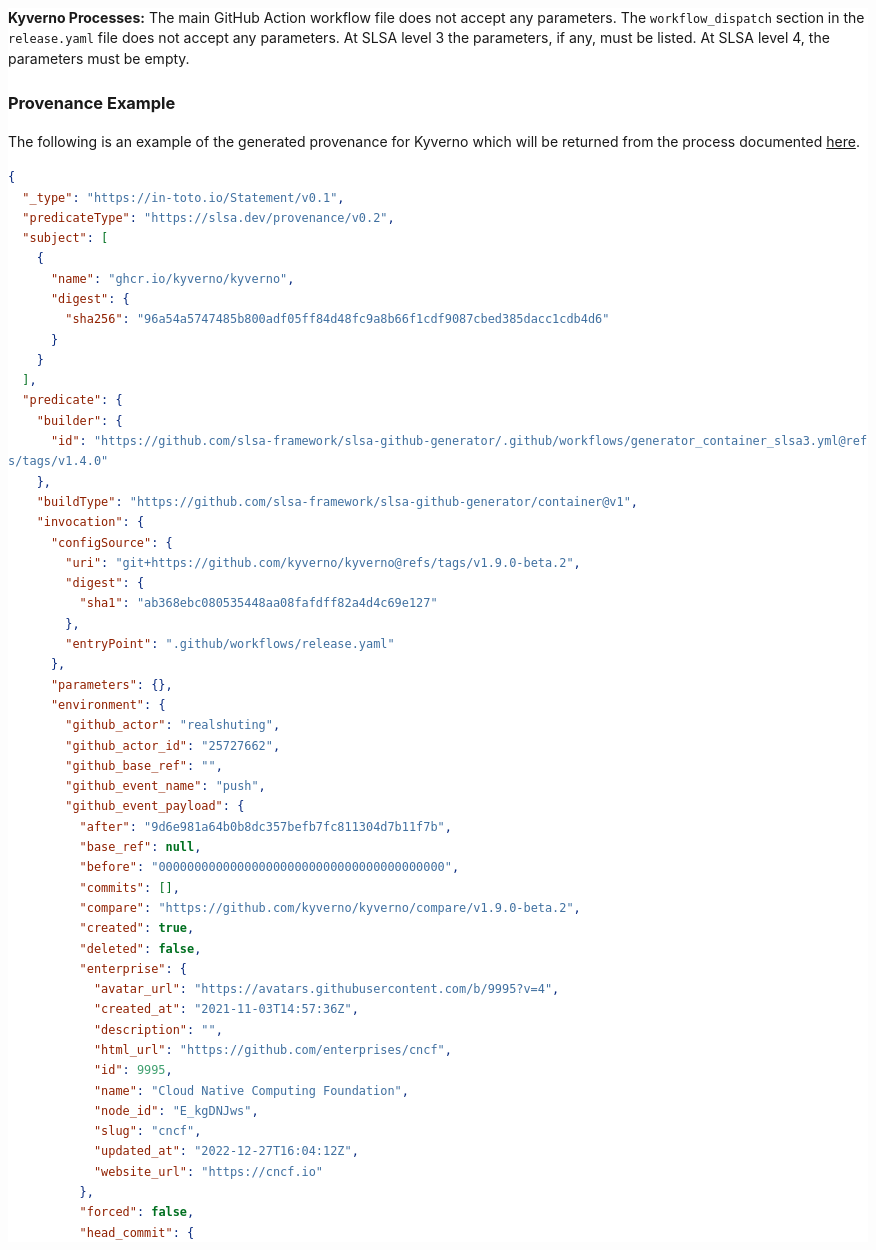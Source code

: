 **Kyverno Processes:**
The main GitHub Action workflow file does not accept any parameters. The `workflow_dispatch` section in the `release.yaml` file does not accept any parameters. At SLSA level 3 the parameters, if any, must be listed. At SLSA level 4, the parameters must be empty.

### Provenance Example

The following is an example of the generated provenance for Kyverno which will be returned from the process documented [here](/docs/security/#verifying-provenance).

```json
{
  "_type": "https://in-toto.io/Statement/v0.1",
  "predicateType": "https://slsa.dev/provenance/v0.2",
  "subject": [
    {
      "name": "ghcr.io/kyverno/kyverno",
      "digest": {
        "sha256": "96a54a5747485b800adf05ff84d48fc9a8b66f1cdf9087cbed385dacc1cdb4d6"
      }
    }
  ],
  "predicate": {
    "builder": {
      "id": "https://github.com/slsa-framework/slsa-github-generator/.github/workflows/generator_container_slsa3.yml@refs/tags/v1.4.0"
    },
    "buildType": "https://github.com/slsa-framework/slsa-github-generator/container@v1",
    "invocation": {
      "configSource": {
        "uri": "git+https://github.com/kyverno/kyverno@refs/tags/v1.9.0-beta.2",
        "digest": {
          "sha1": "ab368ebc080535448aa08fafdff82a4d4c69e127"
        },
        "entryPoint": ".github/workflows/release.yaml"
      },
      "parameters": {},
      "environment": {
        "github_actor": "realshuting",
        "github_actor_id": "25727662",
        "github_base_ref": "",
        "github_event_name": "push",
        "github_event_payload": {
          "after": "9d6e981a64b0b8dc357befb7fc811304d7b11f7b",
          "base_ref": null,
          "before": "0000000000000000000000000000000000000000",
          "commits": [],
          "compare": "https://github.com/kyverno/kyverno/compare/v1.9.0-beta.2",
          "created": true,
          "deleted": false,
          "enterprise": {
            "avatar_url": "https://avatars.githubusercontent.com/b/9995?v=4",
            "created_at": "2021-11-03T14:57:36Z",
            "description": "",
            "html_url": "https://github.com/enterprises/cncf",
            "id": 9995,
            "name": "Cloud Native Computing Foundation",
            "node_id": "E_kgDNJws",
            "slug": "cncf",
            "updated_at": "2022-12-27T16:04:12Z",
            "website_url": "https://cncf.io"
          },
          "forced": false,
          "head_commit": {
```